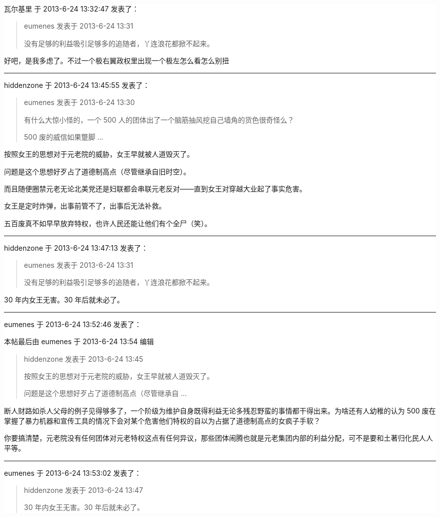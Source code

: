 瓦尔基里 于 2013-6-24 13:32:47 发表了：

> eumenes 发表于 2013-6-24 13:31
>
> 没有足够的利益吸引足够多的追随者，丫连浪花都掀不起来。

好吧，是我多虑了。不过一个极右翼政权里出现一个极左怎么看怎么别扭

---

hiddenzone 于 2013-6-24 13:45:55 发表了：

> eumenes 发表于 2013-6-24 13:30
>
> 有什么大惊小怪的，一个 500 人的团体出了一个脑筋抽风挖自己墙角的货色很奇怪么？
>
> 500 废的威信如果蹩脚 ...

按照女王的思想对于元老院的威胁，女王早就被人道毁灭了。

问题是这个思想好歹占了道德制高点（尽管继承自旧时空）。

而且随便圈禁元老无论北美党还是妇联都会串联元老反对——直到女王对穿越大业起了事实危害。

女王是定时炸弹，出事前管不了，出事后无法补救。

五百废真不如早早放弃特权，也许人民还能让他们有个全尸（笑）。

---

hiddenzone 于 2013-6-24 13:47:13 发表了：

> eumenes 发表于 2013-6-24 13:31
>
> 没有足够的利益吸引足够多的追随者，丫连浪花都掀不起来。

30 年内女王无害。30 年后就未必了。

---

eumenes 于 2013-6-24 13:52:46 发表了：

本帖最后由 eumenes 于 2013-6-24 13:54 编辑

> hiddenzone 发表于 2013-6-24 13:45
>
> 按照女王的思想对于元老院的威胁，女王早就被人道毁灭了。
>
> 问题是这个思想好歹占了道德制高点（尽管继承自 ...

断人财路如杀人父母的例子见得够多了，一个阶级为维护自身既得利益无论多残忍野蛮的事情都干得出来。为啥还有人幼稚的认为 500 废在掌握了暴力机器和宣传工具的情况下会对某个危害他们特权的自以为占据了道德制高点的女疯子手软？

你要搞清楚，元老院没有任何团体对元老特权这点有任何异议，那些团体闹腾也就是元老集团内部的利益分配，可不是要和土著归化民人人平等。

---

eumenes 于 2013-6-24 13:53:02 发表了：

> hiddenzone 发表于 2013-6-24 13:47
>
> 30 年内女王无害。30 年后就未必了。
